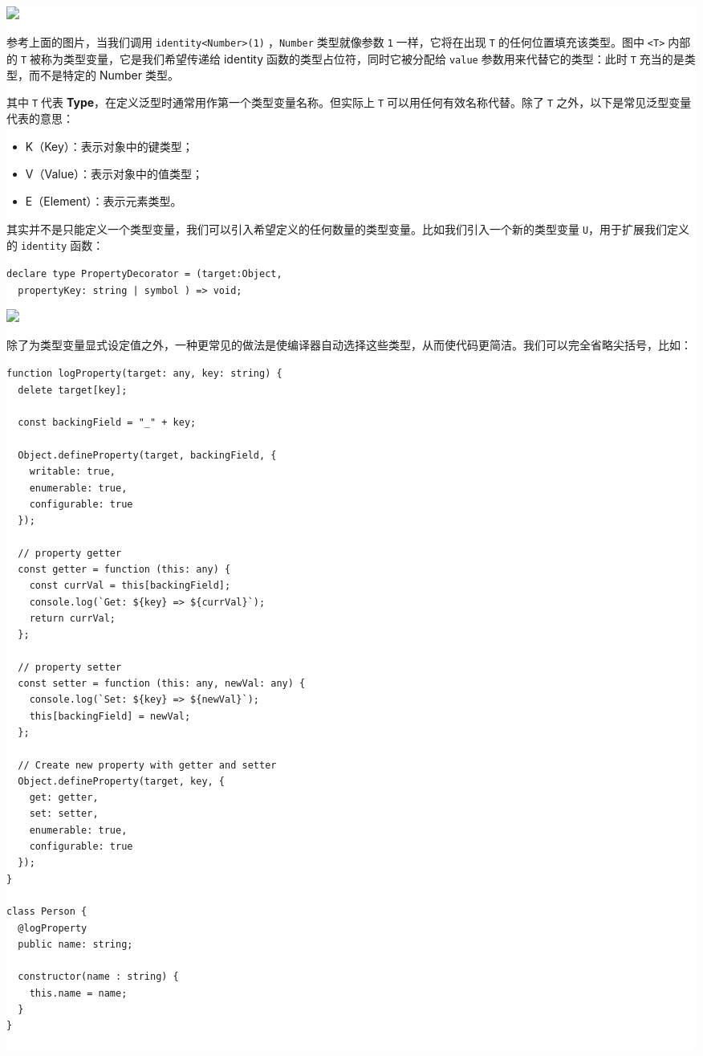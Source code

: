 ![](https://imgconvert.csdnimg.cn/aHR0cHM6Ly9tbWJpei5xcGljLmNuL21tYml6X2pwZy9qUW13VElGbDFWMVkyamlhaWJodGliQ3pTYTViWE8wY0hEUnk3R2I1YUxZRWY4aklGWGpCbnV3TXJsczQzNHNRRzl2T3o0ZDNuVW1HY0c4ZThjS3FuWkNYUS82NDA?x-oss-process=image/format,png)

参考上面的图片，当我们调用 `identity<Number>(1)` ，`Number` 类型就像参数 `1` 一样，它将在出现 `T` 的任何位置填充该类型。图中 `<T>` 内部的 `T` 被称为类型变量，它是我们希望传递给 identity 函数的类型占位符，同时它被分配给 `value` 参数用来代替它的类型：此时 `T` 充当的是类型，而不是特定的 Number 类型。

其中 `T` 代表 **Type**，在定义泛型时通常用作第一个类型变量名称。但实际上 `T` 可以用任何有效名称代替。除了 `T` 之外，以下是常见泛型变量代表的意思：

*   K（Key）：表示对象中的键类型；
    
*   V（Value）：表示对象中的值类型；
    
*   E（Element）：表示元素类型。
    

其实并不是只能定义一个类型变量，我们可以引入希望定义的任何数量的类型变量。比如我们引入一个新的类型变量 `U`，用于扩展我们定义的 `identity` 函数：

```
declare type PropertyDecorator = (target:Object, 
  propertyKey: string | symbol ) => void;
```

![](https://imgconvert.csdnimg.cn/aHR0cHM6Ly9tbWJpei5xcGljLmNuL21tYml6X2pwZy9qUW13VElGbDFWMVkyamlhaWJodGliQ3pTYTViWE8wY0hEUmliUXludXZGeHdRbnY2VGxLQUxselczQkNJdEFQZEVMS0NWUGljeldVZUs0UzREY0ptQVpQa2dBLzY0MA?x-oss-process=image/format,png)

除了为类型变量显式设定值之外，一种更常见的做法是使编译器自动选择这些类型，从而使代码更简洁。我们可以完全省略尖括号，比如：

```
function logProperty(target: any, key: string) {
  delete target[key];
 
  const backingField = "_" + key;
 
  Object.defineProperty(target, backingField, {
    writable: true,
    enumerable: true,
    configurable: true
  });
 
  // property getter
  const getter = function (this: any) {
    const currVal = this[backingField];
    console.log(`Get: ${key} => ${currVal}`);
    return currVal;
  };
 
  // property setter
  const setter = function (this: any, newVal: any) {
    console.log(`Set: ${key} => ${newVal}`);
    this[backingField] = newVal;
  };
 
  // Create new property with getter and setter
  Object.defineProperty(target, key, {
    get: getter,
    set: setter,
    enumerable: true,
    configurable: true
  });
}
 
class Person { 
  @logProperty
  public name: string;
 
  constructor(name : string) { 
    this.name = name;
  }
}
 
```